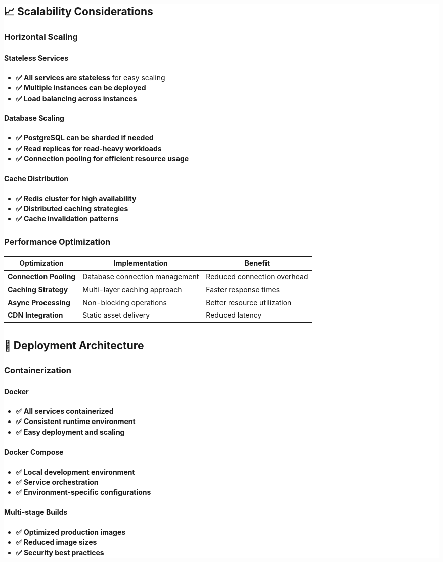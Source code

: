 ## 📈 Scalability Considerations

### Horizontal Scaling

#### **Stateless Services**
- **✅ All services are stateless** for easy scaling
- **✅ Multiple instances can be deployed**
- **✅ Load balancing across instances**

#### **Database Scaling**
- **✅ PostgreSQL can be sharded if needed**
- **✅ Read replicas for read-heavy workloads**
- **✅ Connection pooling for efficient resource usage**

#### **Cache Distribution**
- **✅ Redis cluster for high availability**
- **✅ Distributed caching strategies**
- **✅ Cache invalidation patterns**

### Performance Optimization

| Optimization | Implementation | Benefit |
|--------------|----------------|---------|
| **Connection Pooling** | Database connection management | Reduced connection overhead |
| **Caching Strategy** | Multi-layer caching approach | Faster response times |
| **Async Processing** | Non-blocking operations | Better resource utilization |
| **CDN Integration** | Static asset delivery | Reduced latency |

## 🚀 Deployment Architecture

### Containerization

#### **Docker**
- **✅ All services containerized**
- **✅ Consistent runtime environment**
- **✅ Easy deployment and scaling**

#### **Docker Compose**
- **✅ Local development environment**
- **✅ Service orchestration**
- **✅ Environment-specific configurations**

#### **Multi-stage Builds**
- **✅ Optimized production images**
- **✅ Reduced image sizes**
- **✅ Security best practices**
